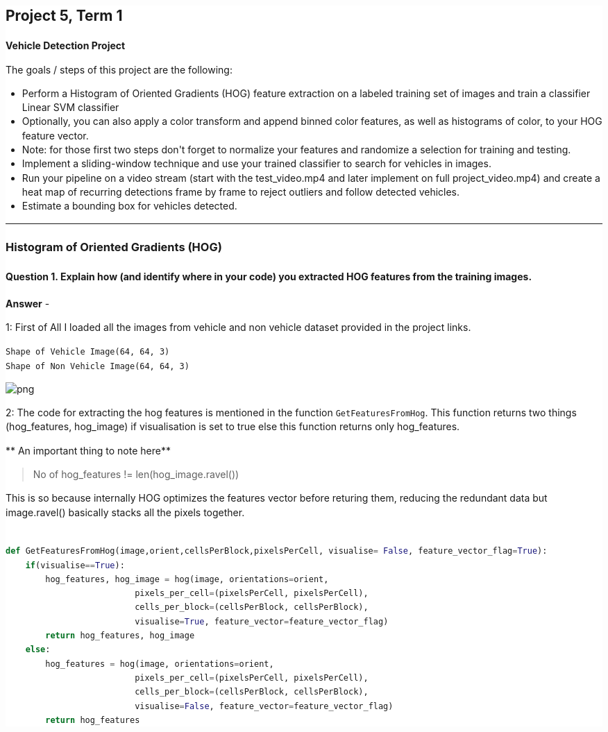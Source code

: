 Project 5, Term 1
--
**Vehicle Detection Project**

The goals / steps of this project are the following:

* Perform a Histogram of Oriented Gradients (HOG) feature extraction on a labeled training set of images and train a classifier Linear SVM classifier
* Optionally, you can also apply a color transform and append binned color features, as well as histograms of color, to your HOG feature vector. 
* Note: for those first two steps don't forget to normalize your features and randomize a selection for training and testing.
* Implement a sliding-window technique and use your trained classifier to search for vehicles in images.
* Run your pipeline on a video stream (start with the test_video.mp4 and later implement on full project_video.mp4) and create a heat map of recurring detections frame by frame to reject outliers and follow detected vehicles.
* Estimate a bounding box for vehicles detected.

---


### Histogram of Oriented Gradients (HOG)

#### Question 1. Explain how (and identify where in your code) you extracted HOG features from the training images.

**Answer** -

1: First of All I loaded all the images from vehicle and non vehicle dataset provided in the project links.



```python

```

    Shape of Vehicle Image(64, 64, 3)
    Shape of Non Vehicle Image(64, 64, 3)
  
![png](output_3_1.png)


2: The code for extracting the hog features is mentioned in the function ```GetFeaturesFromHog```. This function returns two things (hog_features, hog_image) if visualisation is set to true else this function returns only hog_features. 

** An important thing to note here**

> No of hog_features != len(hog_image.ravel())

This is so because internally HOG optimizes the features vector before returing them, reducing the redundant data but image.ravel() basically stacks all the pixels together.

```python

def GetFeaturesFromHog(image,orient,cellsPerBlock,pixelsPerCell, visualise= False, feature_vector_flag=True):
    if(visualise==True):
        hog_features, hog_image = hog(image, orientations=orient,
                          pixels_per_cell=(pixelsPerCell, pixelsPerCell), 
                          cells_per_block=(cellsPerBlock, cellsPerBlock), 
                          visualise=True, feature_vector=feature_vector_flag)
        return hog_features, hog_image
    else:
        hog_features = hog(image, orientations=orient,
                          pixels_per_cell=(pixelsPerCell, pixelsPerCell), 
                          cells_per_block=(cellsPerBlock, cellsPerBlock), 
                          visualise=False, feature_vector=feature_vector_flag)
        return hog_features
```
